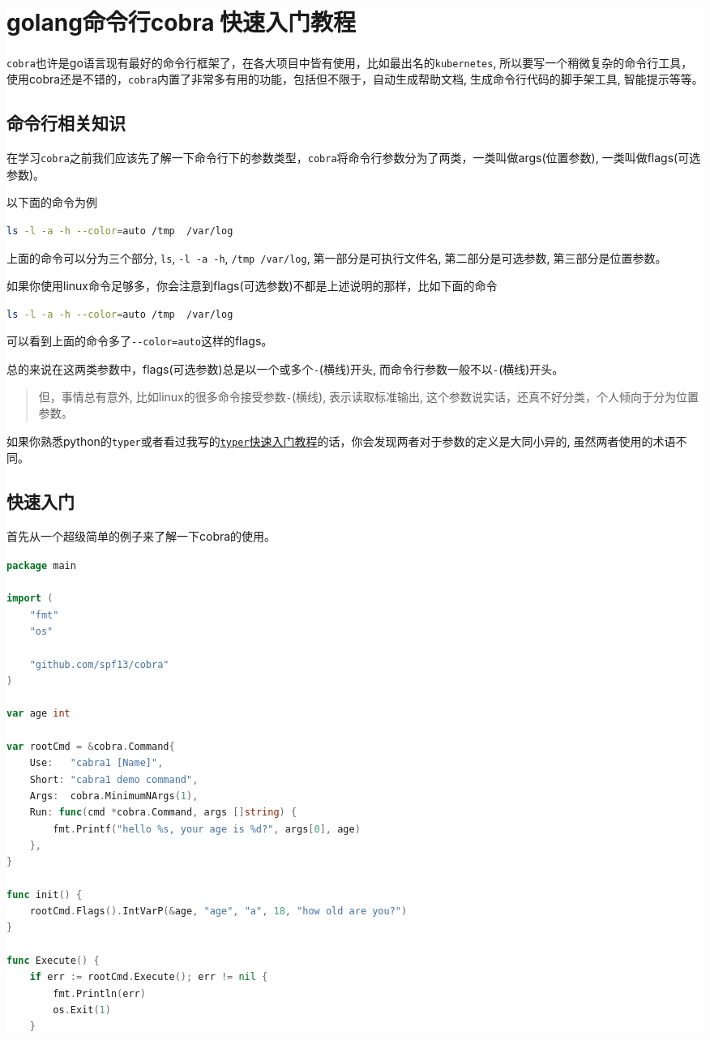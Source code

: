 # golang命令行cobra 快速入门教程

`cobra`也许是go语言现有最好的命令行框架了，在各大项目中皆有使用，比如最出名的`kubernetes`, 所以要写一个稍微复杂的命令行工具，使用cobra还是不错的，`cobra`内置了非常多有用的功能，包括但不限于，自动生成帮助文档,  生成命令行代码的脚手架工具, 智能提示等等。


## 命令行相关知识

在学习`cobra`之前我们应该先了解一下命令行下的参数类型，`cobra`将命令行参数分为了两类，一类叫做args(位置参数), 一类叫做flags(可选参数)。

以下面的命令为例

```sh
ls -l -a -h --color=auto /tmp  /var/log
```

上面的命令可以分为三个部分, `ls`, `-l -a -h`, `/tmp /var/log`, 第一部分是可执行文件名, 第二部分是可选参数, 第三部分是位置参数。

如果你使用linux命令足够多，你会注意到flags(可选参数)不都是上述说明的那样，比如下面的命令

```sh
ls -l -a -h --color=auto /tmp  /var/log
```

可以看到上面的命令多了`--color=auto`这样的flags。

总的来说在这两类参数中，flags(可选参数)总是以一个或多个`-`(横线)开头, 而命令行参数一般不以`-`(横线)开头。

> 但，事情总有意外, 比如linux的很多命令接受参数`-`(横线), 表示读取标准输出, 这个参数说实话，还真不好分类，个人倾向于分为位置参数。

如果你熟悉python的`typer`或者看过我写的[`typer`快速入门教程](https://youerning.top/post/typer-tutorial)的话，你会发现两者对于参数的定义是大同小异的, 虽然两者使用的术语不同。



## 快速入门

首先从一个超级简单的例子来了解一下cobra的使用。

```go
package main

import (
	"fmt"
	"os"

	"github.com/spf13/cobra"
)

var age int

var rootCmd = &cobra.Command{
	Use:   "cabra1 [Name]",
	Short: "cabra1 demo command",
	Args:  cobra.MinimumNArgs(1),
	Run: func(cmd *cobra.Command, args []string) {
		fmt.Printf("hello %s, your age is %d?", args[0], age)
	},
}

func init() {
	rootCmd.Flags().IntVarP(&age, "age", "a", 18, "how old are you?")
}

func Execute() {
	if err := rootCmd.Execute(); err != nil {
		fmt.Println(err)
		os.Exit(1)
	}
```